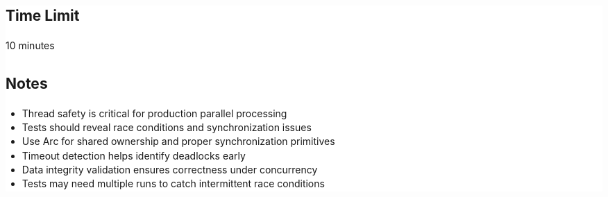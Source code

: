 ## Time Limit
10 minutes

## Notes
- Thread safety is critical for production parallel processing
- Tests should reveal race conditions and synchronization issues
- Use Arc for shared ownership and proper synchronization primitives
- Timeout detection helps identify deadlocks early
- Data integrity validation ensures correctness under concurrency
- Tests may need multiple runs to catch intermittent race conditions